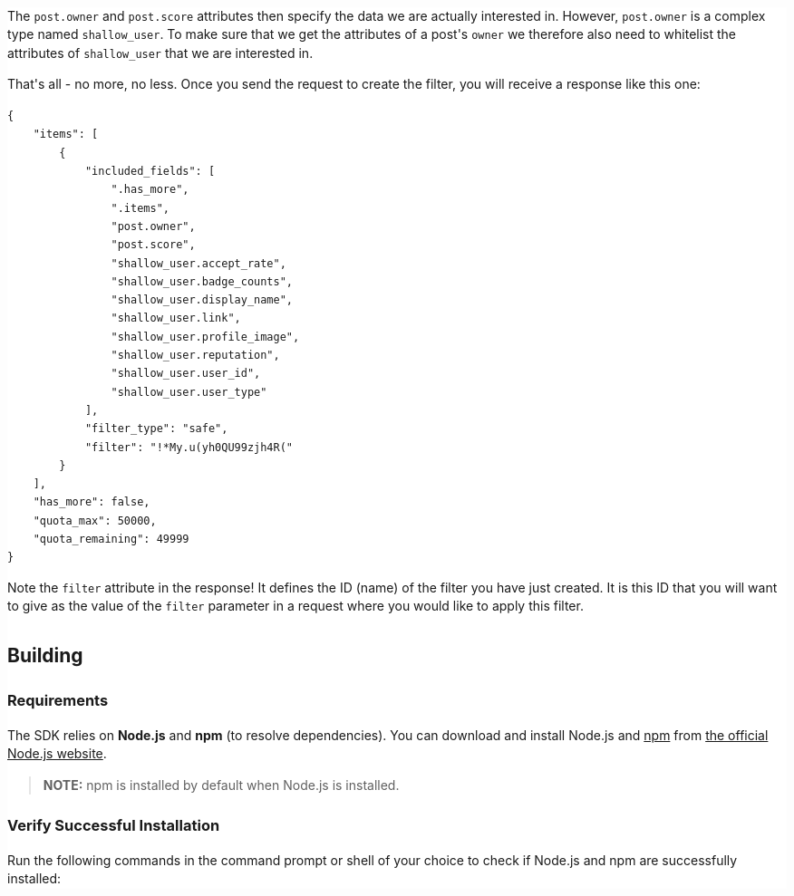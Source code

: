The `post.owner` and `post.score` attributes then specify the data we are actually interested in. However, `post.owner` is a complex type named `shallow_user`. To make sure that we get the attributes of a post's `owner` we therefore also need to whitelist the attributes of `shallow_user` that we are interested in.

That's all - no more, no less. Once you send the request to create the filter, you will receive a response like this one:

```
{
    "items": [
        {
            "included_fields": [
                ".has_more",
                ".items",
                "post.owner",
                "post.score",
                "shallow_user.accept_rate",
                "shallow_user.badge_counts",
                "shallow_user.display_name",
                "shallow_user.link",
                "shallow_user.profile_image",
                "shallow_user.reputation",
                "shallow_user.user_id",
                "shallow_user.user_type"
            ],
            "filter_type": "safe",
            "filter": "!*My.u(yh0QU99zjh4R("
        }
    ],
    "has_more": false,
    "quota_max": 50000,
    "quota_remaining": 49999
}
```

Note the `filter` attribute in the response! It defines the ID (name) of the filter you have just created. It is this ID that you will want to give as the value of the `filter` parameter in a request where you would like to apply this filter.

## Building

### Requirements

The SDK relies on **Node.js** and **npm** (to resolve dependencies). You can download and install Node.js and [npm](https://www.npmjs.com/) from [the official Node.js website](https://nodejs.org/en/download/).

> **NOTE:** npm is installed by default when Node.js is installed.

### Verify Successful Installation

Run the following commands in the command prompt or shell of your choice to check if Node.js and npm are successfully installed:
